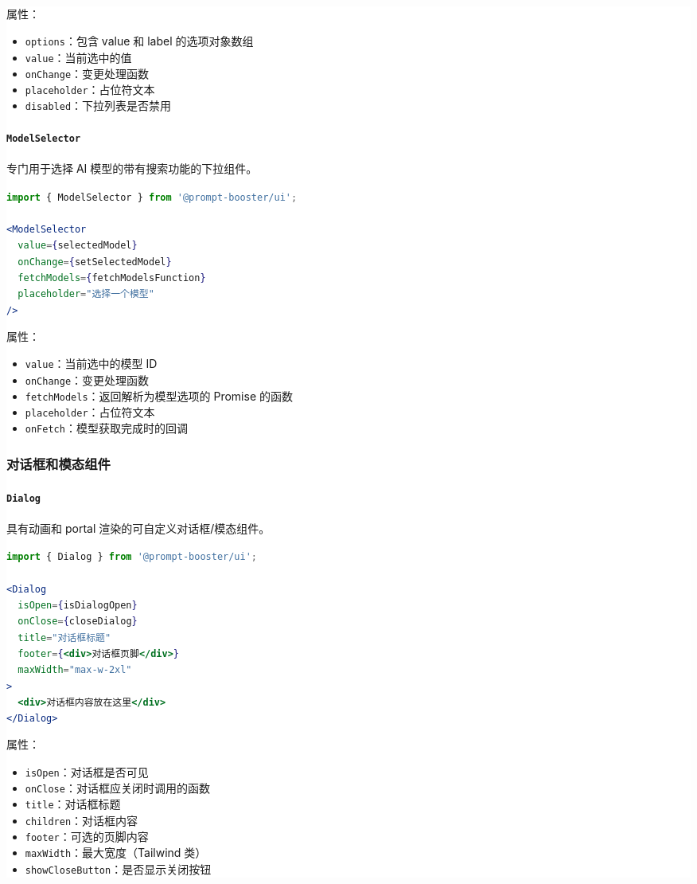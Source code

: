 属性：

- `options`：包含 value 和 label 的选项对象数组
- `value`：当前选中的值
- `onChange`：变更处理函数
- `placeholder`：占位符文本
- `disabled`：下拉列表是否禁用

#### `ModelSelector`

专门用于选择 AI 模型的带有搜索功能的下拉组件。

```jsx
import { ModelSelector } from '@prompt-booster/ui';

<ModelSelector
  value={selectedModel}
  onChange={setSelectedModel}
  fetchModels={fetchModelsFunction}
  placeholder="选择一个模型"
/>
```

属性：

- `value`：当前选中的模型 ID
- `onChange`：变更处理函数
- `fetchModels`：返回解析为模型选项的 Promise 的函数
- `placeholder`：占位符文本
- `onFetch`：模型获取完成时的回调

### 对话框和模态组件

#### `Dialog`

具有动画和 portal 渲染的可自定义对话框/模态组件。

```jsx
import { Dialog } from '@prompt-booster/ui';

<Dialog
  isOpen={isDialogOpen}
  onClose={closeDialog}
  title="对话框标题"
  footer={<div>对话框页脚</div>}
  maxWidth="max-w-2xl"
>
  <div>对话框内容放在这里</div>
</Dialog>
```

属性：

- `isOpen`：对话框是否可见
- `onClose`：对话框应关闭时调用的函数
- `title`：对话框标题
- `children`：对话框内容
- `footer`：可选的页脚内容
- `maxWidth`：最大宽度（Tailwind 类）
- `showCloseButton`：是否显示关闭按钮
